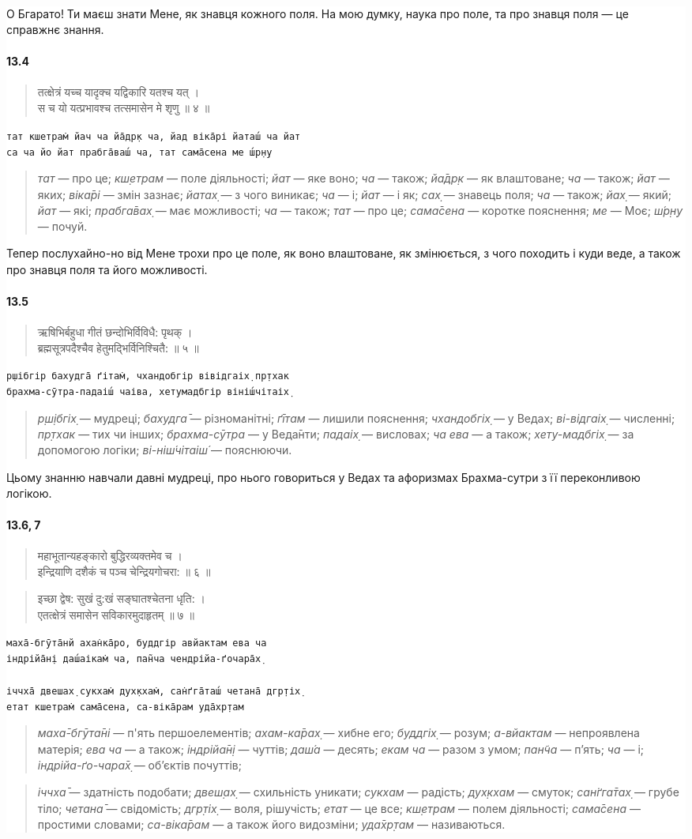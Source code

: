 О Бгарато! Ти маєш знати Мене, як знавця кожного поля. На мою думку, наука про поле, та про знавця поля — це справжнє знання.

#### 13.4

> तत्क्षेत्रं यच्च‍ यादृक्‍च यद्विकारि यतश्च यत् ।\
> स च यो यत्प्रभावश्च तत्समासेन मे श‍ृणु ॥ ४ ॥

    тат кшетрам̇ йач ча йа̄др̣к ча, йад віка̄рі йаташ́ ча йат
    са ча йо йат прабга̄ваш́ ча, тат сама̄сена ме ш́р̣н̣у

> *тат* — про це; *кш̣етрам* — поле діяльності; *йат* — яке воно; *ча* — також; *йа̄др̣к* — як влаштоване; *ча* — також; *йат* — яких; *віка̄рі* — змін зазнає; *йатах̣* — з чого виникає; *ча* — і; *йат* — і як; *сах̣* — знавець поля; *ча* — також; *йах̣* — який; *йат* — які; *прабга̄вах̣* — має можливості; *ча* — також; *тат* — про це; *сама̄сена* — коротке пояснення; *ме* — Моє; *ш́р̣н̣у* — почуй.

Тепер послухайно-но від Мене трохи про це поле, як воно влаштоване, як змінюється, з чого походить і куди веде, а також про знавця поля та його можливості. 

#### 13.5

> ऋषिभिर्बहुधा गीतं छन्दोभिर्विविधै: पृथक् ।\
> ब्रह्मसूत्रपदैश्चैव हेतुमद्भ‍िर्विनिश्चितै: ॥ ५ ॥

    р̣шібгір бахудга̄ ґітам̇, чхандобгір вівідгаіх̣ пр̣тхак
    брахма-сӯтра-падаіш́ чаіва, хетумадбгір вініш́чітаіх̣

> *р̣ш̣ібгіх̣* — мудреці; *бахудга̄* — різноманітні; *ґı̄там* — лишили пояснення; *чхандобгіх̣* — у Ведах; *ві-відгаіх̣* — численні; *пр̣тхак* — тих чи інших; *брахма-сӯтра* — у Веда̄нти; *падаіх̣* — висловах; *ча ева* — а також; *хету-мадбгіх̣* — за допомогою логіки; *ві-ніш́чітаіш́* — пояснюючи.

Цьому знанню навчали давні мудреці, про нього говориться у Ведах та афоризмах Брахма-сутри з її переконливою логікою.

#### 13.6, 7

> महाभूतान्यहङ्कारो बुद्धिरव्यक्तमेव च ।\
> इन्द्रियाणि दशैकं च पञ्च चेन्द्रियगोचरा: ॥ ६ ॥

> इच्छा द्वेष: सुखं दु:खं सङ्घातश्चेतना धृति: ।\
> एतत्क्षेत्रं समासेन सविकारमुदाहृतम् ॥ ७ ॥

    маха̄-бгӯта̄нй ахан̇ка̄ро, буддгір авйактам ева ча
    індрійа̄н̣і даш́аікам̇ ча, пан̃ча чендрійа-ґочара̄х̣

    іччха̄ двешах̣ сукхам̇ дух̣кхам̇, сан̇ґга̄таш́ четана̄ дгр̣тіх̣
    етат кшетрам̇ сама̄сена, са-віка̄рам уда̄хр̣там

> *маха̄-бгӯта̄ні* — п'ять першоелементів; *ахам-ка̄рах̣* — хибне его; *буддгіх̣* — розум; *а-вйактам* — непроявлена матерія; *ева ча* — а також; *індрійа̄н̣і* — чуттів; *даш́а* — десять; *екам ча* — разом з умом; *пан̃ча* — п’ять; *ча* — і; *індрійа-ґо-чара̄х̣* — об’єктів почуттів;

> *іччха̄* — здатність подобати; *двеш̣ах̣* — схильність уникати; *сукхам* — радість; *дух̣кхам* — смуток; *сан̇ґга̄тах̣* — грубе тіло; *четана̄* — свідомість; *дгр̣тіх̣* — воля, рішучість; *етат* — це все; *кш̣етрам* — полем діяльності; *сама̄сена* — простими словами; *са-віка̄рам* — а також його видозміни; *уда̄хр̣там* — називаються.
